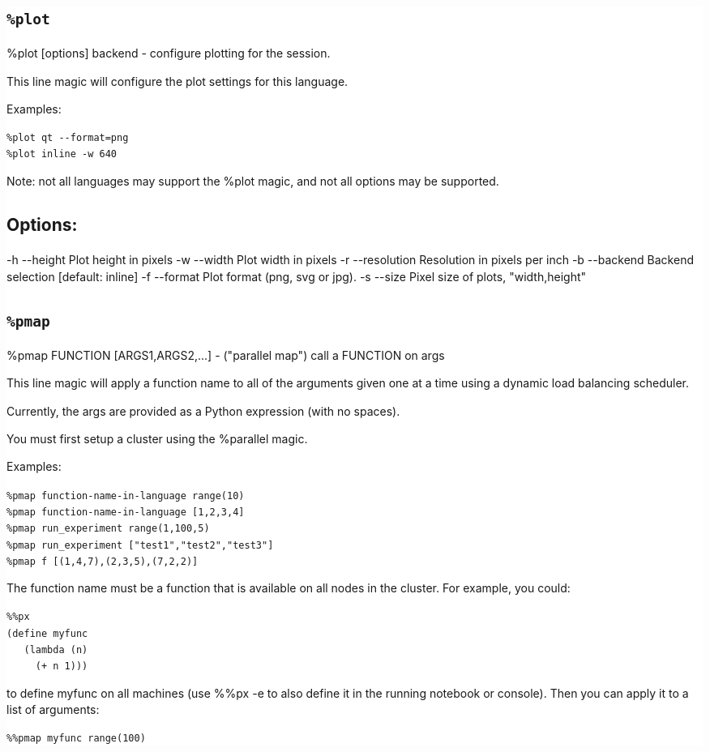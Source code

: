## `%plot`

%plot [options] backend - configure plotting for the session.

This line magic will configure the plot settings for this
language.

Examples:
  
    %plot qt --format=png
    %plot inline -w 640

Note: not all languages may support the %plot magic, and not all
options may be supported.

Options:
--------
-h --height    Plot height in pixels
-w --width     Plot width in pixels
-r --resolution Resolution in pixels per inch
-b --backend   Backend selection [default: inline]
-f --format    Plot format (png, svg or jpg).
-s --size      Pixel size of plots, "width,height"

## `%pmap`

%pmap FUNCTION [ARGS1,ARGS2,...] - ("parallel map") call a FUNCTION on args

This line magic will apply a function name to all of the
arguments given one at a time using a dynamic load balancing scheduler.

Currently, the args are provided as a Python expression (with no spaces).

You must first setup a cluster using the %parallel magic.

Examples:

    %pmap function-name-in-language range(10)
    %pmap function-name-in-language [1,2,3,4]
    %pmap run_experiment range(1,100,5)
    %pmap run_experiment ["test1","test2","test3"]
    %pmap f [(1,4,7),(2,3,5),(7,2,2)]

The function name must be a function that is available on all
nodes in the cluster. For example, you could:

    %%px
    (define myfunc
       (lambda (n)
         (+ n 1)))

to define myfunc on all machines (use %%px -e to also define
it in the running notebook or console). Then you can apply it
to a list of arguments:

    %%pmap myfunc range(100)
